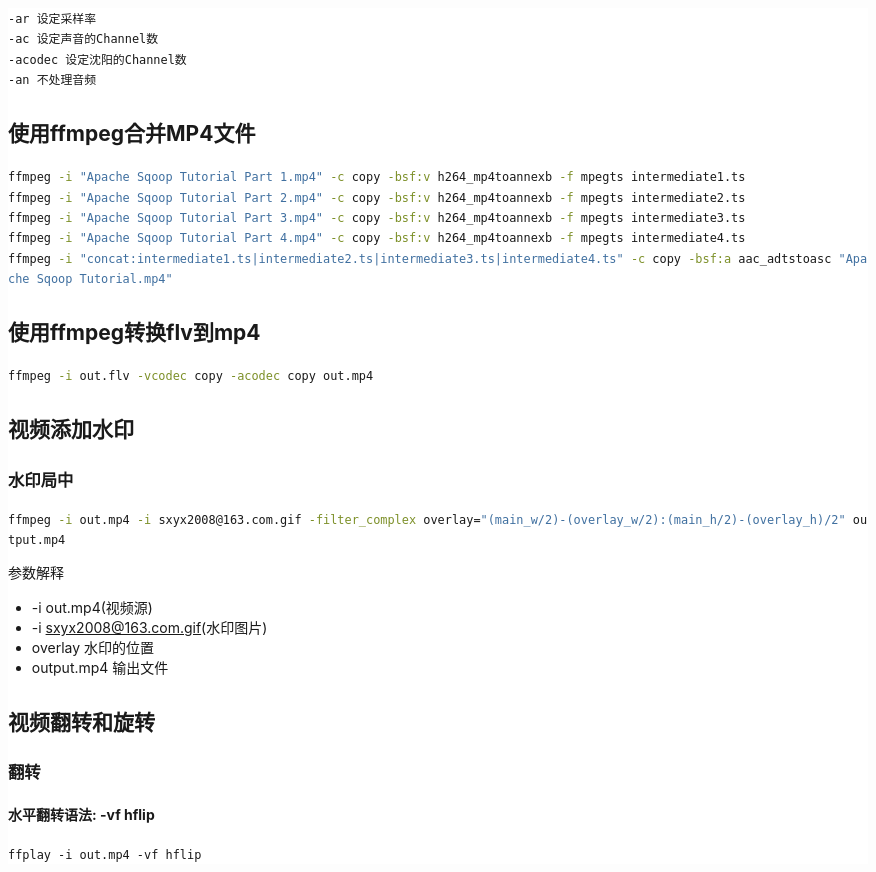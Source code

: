 ```bash
-ar 设定采样率
-ac 设定声音的Channel数
-acodec 设定沈阳的Channel数
-an 不处理音频
```

## 使用ffmpeg合并MP4文件

```bash
ffmpeg -i "Apache Sqoop Tutorial Part 1.mp4" -c copy -bsf:v h264_mp4toannexb -f mpegts intermediate1.ts
ffmpeg -i "Apache Sqoop Tutorial Part 2.mp4" -c copy -bsf:v h264_mp4toannexb -f mpegts intermediate2.ts
ffmpeg -i "Apache Sqoop Tutorial Part 3.mp4" -c copy -bsf:v h264_mp4toannexb -f mpegts intermediate3.ts
ffmpeg -i "Apache Sqoop Tutorial Part 4.mp4" -c copy -bsf:v h264_mp4toannexb -f mpegts intermediate4.ts
ffmpeg -i "concat:intermediate1.ts|intermediate2.ts|intermediate3.ts|intermediate4.ts" -c copy -bsf:a aac_adtstoasc "Apache Sqoop Tutorial.mp4"
```

## 使用ffmpeg转换flv到mp4

```bash
ffmpeg -i out.flv -vcodec copy -acodec copy out.mp4
```

## 视频添加水印

### 水印局中

```bash
ffmpeg -i out.mp4 -i sxyx2008@163.com.gif -filter_complex overlay="(main_w/2)-(overlay_w/2):(main_h/2)-(overlay_h)/2" output.mp4
```

参数解释

- -i out.mp4(视频源)
- -i sxyx2008@163.com.gif(水印图片)
- overlay 水印的位置
- output.mp4 输出文件

## 视频翻转和旋转

### 翻转

#### 水平翻转语法: -vf hflip

```bahs
ffplay -i out.mp4 -vf hflip
```
